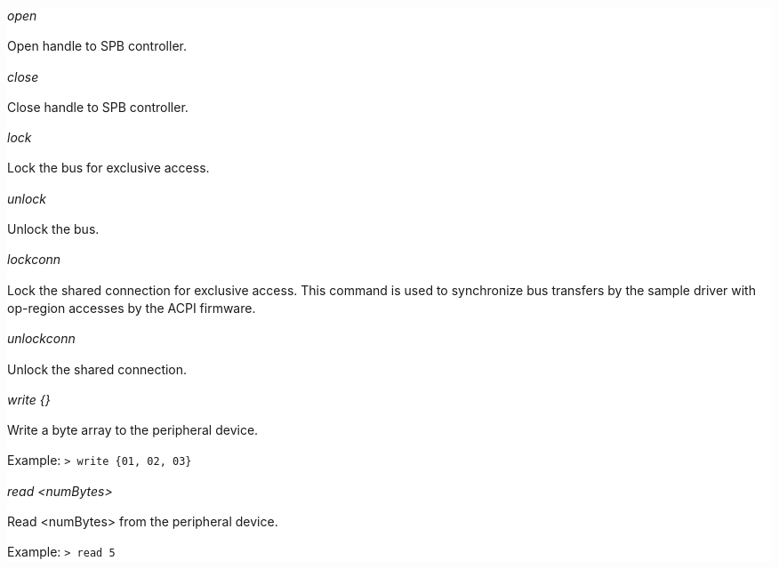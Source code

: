 <td>
<p><i>open</i> </p>
</td>
<td>
<p>Open handle to SPB controller.</p>
</td>
</tr>
<tr>
<td>
<p><i>close</i> </p>
</td>
<td>
<p>Close handle to SPB controller.</p>
</td>
</tr>
<tr>
<td>
<p><i>lock</i> </p>
</td>
<td>
<p>Lock the bus for exclusive access.</p>
</td>
</tr>
<tr>
<td>
<p><i>unlock</i> </p>
</td>
<td>
<p>Unlock the bus.</p>
</td>
</tr>
<tr>
<td>
<p><i>lockconn</i> </p>
</td>
<td>
<p>Lock the shared connection for exclusive access. This command is used to synchronize bus transfers by the sample driver with op-region accesses by the ACPI firmware.</p>
</td>
</tr>
<tr>
<td>
<p><i>unlockconn</i> </p>
</td>
<td>
<p>Unlock the shared connection.</p>
</td>
</tr>
<tr>
<td>
<p><i>write {}</i> </p>
</td>
<td>
<p>Write a byte array to the peripheral device.</p>
<p>Example: <code>&gt; write {01, 02, 03}</code></p>
</td>
</tr>
<tr>
<td>
<p><i>read &lt;numBytes&gt;</i> </p>
</td>
<td>
<p>Read &lt;numBytes&gt; from the peripheral device.</p>
<p>Example: <code>&gt; read 5</code></p>